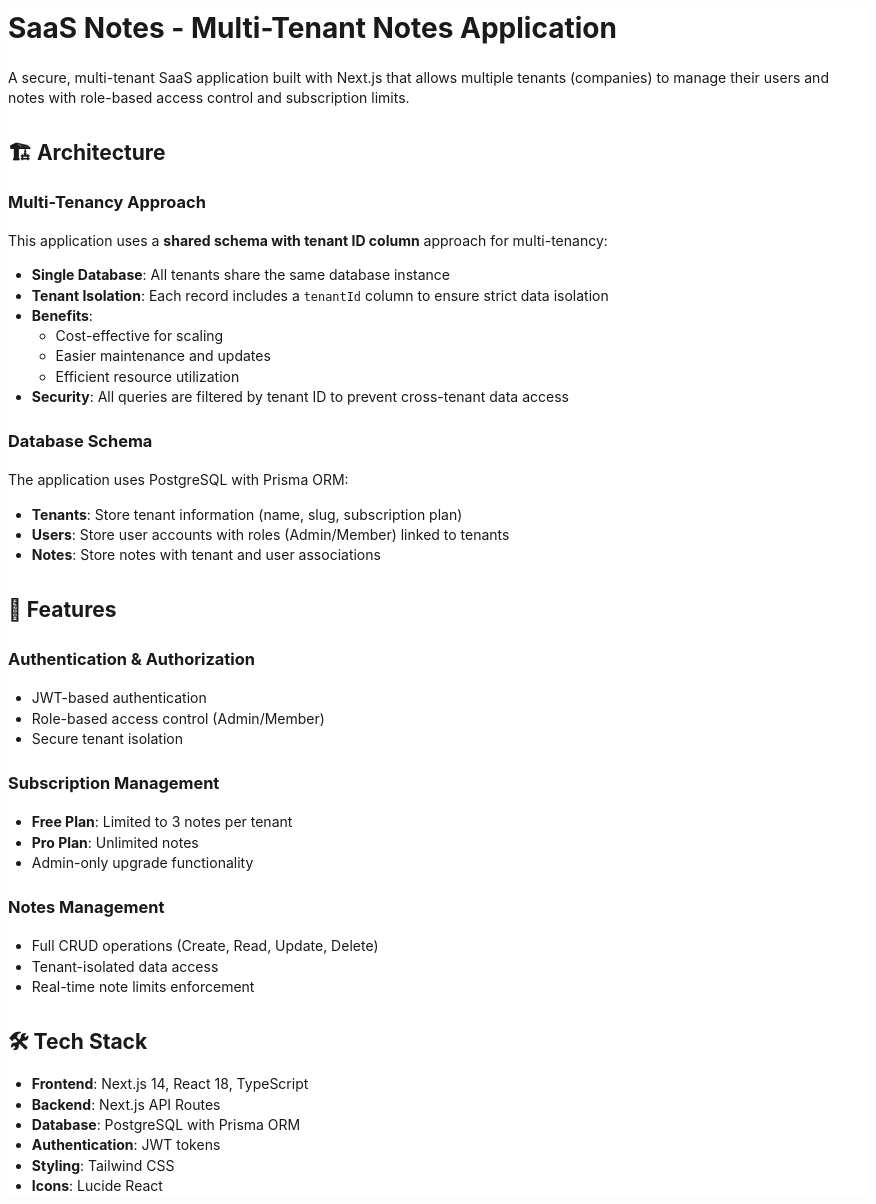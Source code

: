 # SaaS Notes - Multi-Tenant Notes Application

A secure, multi-tenant SaaS application built with Next.js that allows multiple tenants (companies) to manage their users and notes with role-based access control and subscription limits.

## 🏗️ Architecture

### Multi-Tenancy Approach

This application uses a **shared schema with tenant ID column** approach for multi-tenancy:

- **Single Database**: All tenants share the same database instance
- **Tenant Isolation**: Each record includes a `tenantId` column to ensure strict data isolation
- **Benefits**: 
  - Cost-effective for scaling
  - Easier maintenance and updates
  - Efficient resource utilization
- **Security**: All queries are filtered by tenant ID to prevent cross-tenant data access

### Database Schema

The application uses PostgreSQL with Prisma ORM:

- **Tenants**: Store tenant information (name, slug, subscription plan)
- **Users**: Store user accounts with roles (Admin/Member) linked to tenants
- **Notes**: Store notes with tenant and user associations

## 🚀 Features

### Authentication & Authorization
- JWT-based authentication
- Role-based access control (Admin/Member)
- Secure tenant isolation

### Subscription Management
- **Free Plan**: Limited to 3 notes per tenant
- **Pro Plan**: Unlimited notes
- Admin-only upgrade functionality

### Notes Management
- Full CRUD operations (Create, Read, Update, Delete)
- Tenant-isolated data access
- Real-time note limits enforcement

## 🛠️ Tech Stack

- **Frontend**: Next.js 14, React 18, TypeScript
- **Backend**: Next.js API Routes
- **Database**: PostgreSQL with Prisma ORM
- **Authentication**: JWT tokens
- **Styling**: Tailwind CSS
- **Icons**: Lucide React
